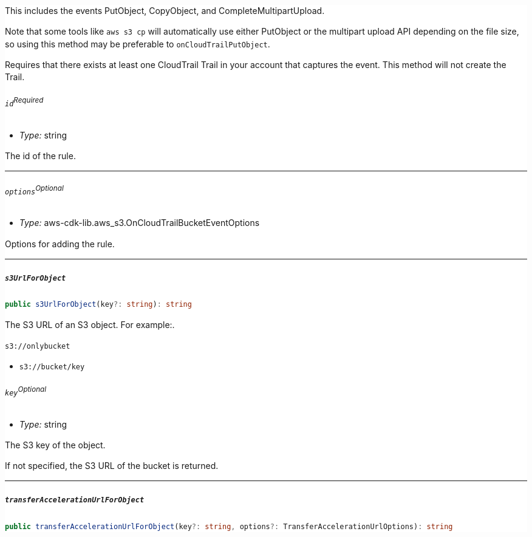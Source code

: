 This includes
the events PutObject, CopyObject, and CompleteMultipartUpload.

Note that some tools like `aws s3 cp` will automatically use either
PutObject or the multipart upload API depending on the file size,
so using this method may be preferable to `onCloudTrailPutObject`.

Requires that there exists at least one CloudTrail Trail in your account
that captures the event. This method will not create the Trail.

###### `id`<sup>Required</sup> <a name="id" id="@cloudkitect/components.CkBucket.onCloudTrailWriteObject.parameter.id"></a>

- *Type:* string

The id of the rule.

---

###### `options`<sup>Optional</sup> <a name="options" id="@cloudkitect/components.CkBucket.onCloudTrailWriteObject.parameter.options"></a>

- *Type:* aws-cdk-lib.aws_s3.OnCloudTrailBucketEventOptions

Options for adding the rule.

---

##### `s3UrlForObject` <a name="s3UrlForObject" id="@cloudkitect/components.CkBucket.s3UrlForObject"></a>

```typescript
public s3UrlForObject(key?: string): string
```

The S3 URL of an S3 object. For example:.

`s3://onlybucket`
- `s3://bucket/key`

###### `key`<sup>Optional</sup> <a name="key" id="@cloudkitect/components.CkBucket.s3UrlForObject.parameter.key"></a>

- *Type:* string

The S3 key of the object.

If not specified, the S3 URL of the
bucket is returned.

---

##### `transferAccelerationUrlForObject` <a name="transferAccelerationUrlForObject" id="@cloudkitect/components.CkBucket.transferAccelerationUrlForObject"></a>

```typescript
public transferAccelerationUrlForObject(key?: string, options?: TransferAccelerationUrlOptions): string
```
